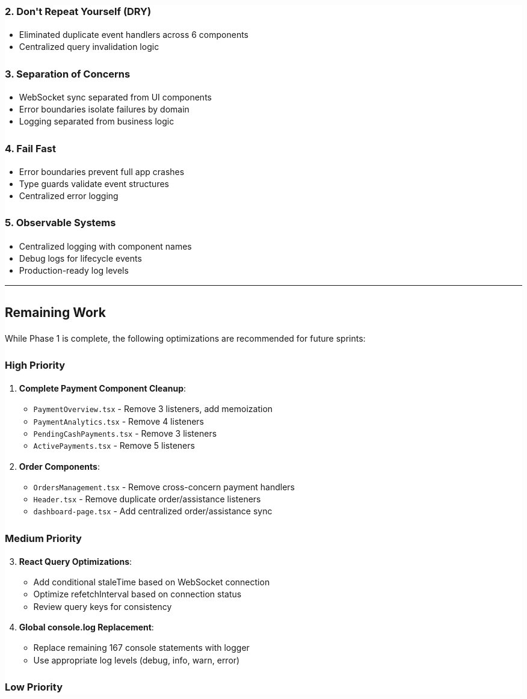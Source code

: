 ### 2. **Don't Repeat Yourself (DRY)**
- Eliminated duplicate event handlers across 6 components
- Centralized query invalidation logic

### 3. **Separation of Concerns**
- WebSocket sync separated from UI components
- Error boundaries isolate failures by domain
- Logging separated from business logic

### 4. **Fail Fast**
- Error boundaries prevent full app crashes
- Type guards validate event structures
- Centralized error logging

### 5. **Observable Systems**
- Centralized logging with component names
- Debug logs for lifecycle events
- Production-ready log levels

---

## Remaining Work

While Phase 1 is complete, the following optimizations are recommended for future sprints:

### High Priority

1. **Complete Payment Component Cleanup**:
   - `PaymentOverview.tsx` - Remove 3 listeners, add memoization
   - `PaymentAnalytics.tsx` - Remove 4 listeners
   - `PendingCashPayments.tsx` - Remove 3 listeners
   - `ActivePayments.tsx` - Remove 5 listeners

2. **Order Components**:
   - `OrdersManagement.tsx` - Remove cross-concern payment handlers
   - `Header.tsx` - Remove duplicate order/assistance listeners
   - `dashboard-page.tsx` - Add centralized order/assistance sync

### Medium Priority

3. **React Query Optimizations**:
   - Add conditional staleTime based on WebSocket connection
   - Optimize refetchInterval based on connection status
   - Review query keys for consistency

4. **Global console.log Replacement**:
   - Replace remaining 167 console statements with logger
   - Use appropriate log levels (debug, info, warn, error)

### Low Priority
